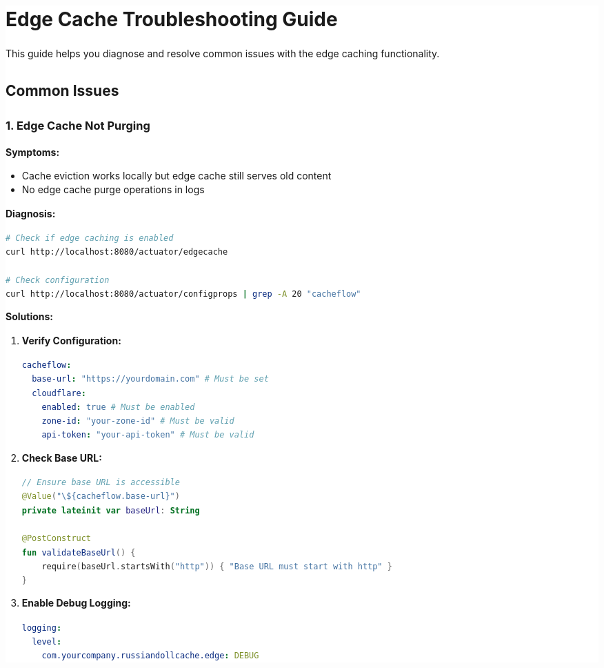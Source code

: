 # Edge Cache Troubleshooting Guide

This guide helps you diagnose and resolve common issues with the edge caching functionality.

## Common Issues

### 1. Edge Cache Not Purging

**Symptoms:**

- Cache eviction works locally but edge cache still serves old content
- No edge cache purge operations in logs

**Diagnosis:**

```bash
# Check if edge caching is enabled
curl http://localhost:8080/actuator/edgecache

# Check configuration
curl http://localhost:8080/actuator/configprops | grep -A 20 "cacheflow"
```

**Solutions:**

1. **Verify Configuration:**

   ```yaml
   cacheflow:
     base-url: "https://yourdomain.com" # Must be set
     cloudflare:
       enabled: true # Must be enabled
       zone-id: "your-zone-id" # Must be valid
       api-token: "your-api-token" # Must be valid
   ```

2. **Check Base URL:**

   ```kotlin
   // Ensure base URL is accessible
   @Value("\${cacheflow.base-url}")
   private lateinit var baseUrl: String

   @PostConstruct
   fun validateBaseUrl() {
       require(baseUrl.startsWith("http")) { "Base URL must start with http" }
   }
   ```

3. **Enable Debug Logging:**
   ```yaml
   logging:
     level:
       com.yourcompany.russiandollcache.edge: DEBUG
   ```
